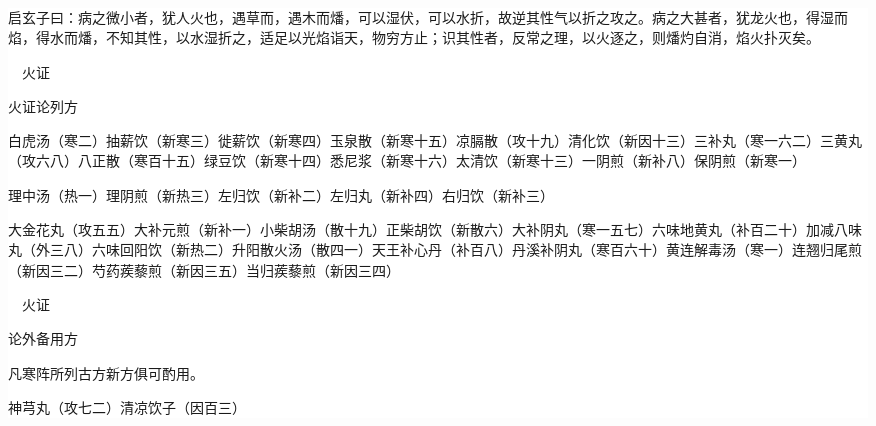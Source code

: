 启玄子曰：病之微小者，犹人火也，遇草而，遇木而燔，可以湿伏，可以水折，故逆其性气以折之攻之。病之大甚者，犹龙火也，得湿而焰，得水而燔，不知其性，以水湿折之，适足以光焰诣天，物穷方止；识其性者，反常之理，以火逐之，则燔灼自消，焰火扑灭矣。

　火证

火证论列方

白虎汤（寒二）抽薪饮（新寒三）徙薪饮（新寒四）玉泉散（新寒十五）凉膈散（攻十九）清化饮（新因十三）三补丸（寒一六二）三黄丸（攻六八）八正散（寒百十五）绿豆饮（新寒十四）悉尼浆（新寒十六）太清饮（新寒十三）一阴煎（新补八）保阴煎（新寒一）

理中汤（热一）理阴煎（新热三）左归饮（新补二）左归丸（新补四）右归饮（新补三）

大金花丸（攻五五）大补元煎（新补一）小柴胡汤（散十九）正柴胡饮（新散六）大补阴丸（寒一五七）六味地黄丸（补百二十）加减八味丸（外三八）六味回阳饮（新热二）升阳散火汤（散四一）天王补心丹（补百八）丹溪补阴丸（寒百六十）黄连解毒汤（寒一）连翘归尾煎（新因三二）芍药蒺藜煎（新因三五）当归蒺藜煎（新因三四）

　火证

论外备用方

凡寒阵所列古方新方俱可酌用。

神芎丸（攻七二）清凉饮子（因百三）
